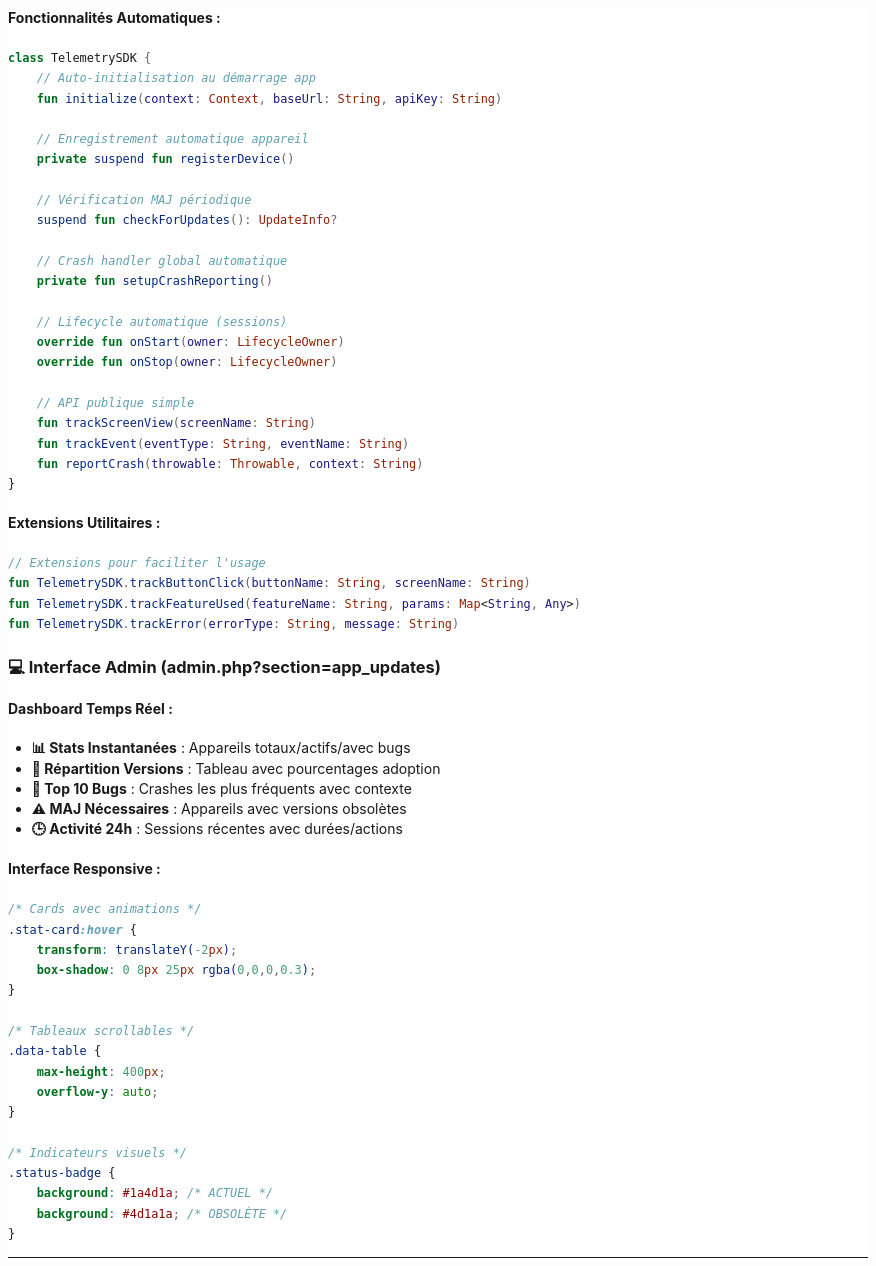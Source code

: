 #### **Fonctionnalités Automatiques :**
```kotlin
class TelemetrySDK {
    // Auto-initialisation au démarrage app
    fun initialize(context: Context, baseUrl: String, apiKey: String)
    
    // Enregistrement automatique appareil
    private suspend fun registerDevice()
    
    // Vérification MAJ périodique
    suspend fun checkForUpdates(): UpdateInfo?
    
    // Crash handler global automatique
    private fun setupCrashReporting()
    
    // Lifecycle automatique (sessions)
    override fun onStart(owner: LifecycleOwner)
    override fun onStop(owner: LifecycleOwner)
    
    // API publique simple
    fun trackScreenView(screenName: String)
    fun trackEvent(eventType: String, eventName: String)
    fun reportCrash(throwable: Throwable, context: String)
}
```

#### **Extensions Utilitaires :**
```kotlin
// Extensions pour faciliter l'usage
fun TelemetrySDK.trackButtonClick(buttonName: String, screenName: String)
fun TelemetrySDK.trackFeatureUsed(featureName: String, params: Map<String, Any>)
fun TelemetrySDK.trackError(errorType: String, message: String)
```

### **💻 Interface Admin (admin.php?section=app_updates)**

#### **Dashboard Temps Réel :**
- **📊 Stats Instantanées** : Appareils totaux/actifs/avec bugs
- **📱 Répartition Versions** : Tableau avec pourcentages adoption
- **🐛 Top 10 Bugs** : Crashes les plus fréquents avec contexte
- **⚠️ MAJ Nécessaires** : Appareils avec versions obsolètes
- **🕒 Activité 24h** : Sessions récentes avec durées/actions

#### **Interface Responsive :**
```css
/* Cards avec animations */
.stat-card:hover {
    transform: translateY(-2px);
    box-shadow: 0 8px 25px rgba(0,0,0,0.3);
}

/* Tableaux scrollables */
.data-table {
    max-height: 400px;
    overflow-y: auto;
}

/* Indicateurs visuels */
.status-badge {
    background: #1a4d1a; /* ACTUEL */
    background: #4d1a1a; /* OBSOLÈTE */
}
```

---